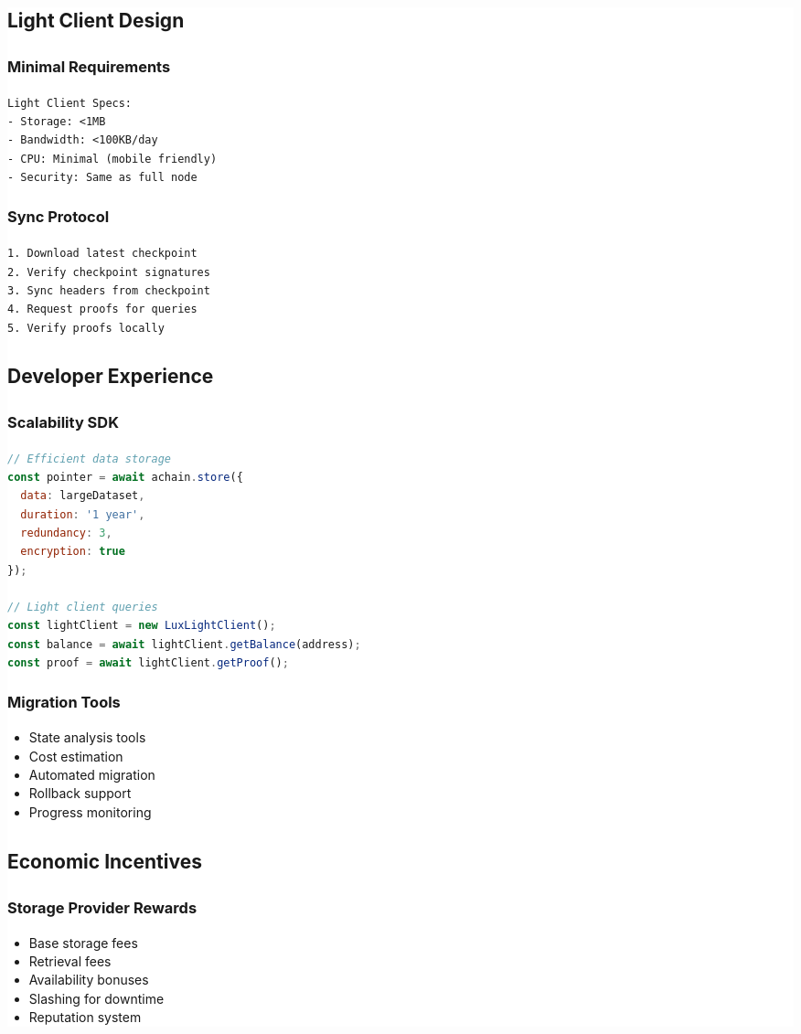 ## Light Client Design

### Minimal Requirements
```
Light Client Specs:
- Storage: <1MB
- Bandwidth: <100KB/day
- CPU: Minimal (mobile friendly)
- Security: Same as full node
```

### Sync Protocol
```
1. Download latest checkpoint
2. Verify checkpoint signatures
3. Sync headers from checkpoint
4. Request proofs for queries
5. Verify proofs locally
```

## Developer Experience

### Scalability SDK
```javascript
// Efficient data storage
const pointer = await achain.store({
  data: largeDataset,
  duration: '1 year',
  redundancy: 3,
  encryption: true
});

// Light client queries
const lightClient = new LuxLightClient();
const balance = await lightClient.getBalance(address);
const proof = await lightClient.getProof();
```

### Migration Tools
- State analysis tools
- Cost estimation
- Automated migration
- Rollback support
- Progress monitoring

## Economic Incentives

### Storage Provider Rewards
- Base storage fees
- Retrieval fees
- Availability bonuses
- Slashing for downtime
- Reputation system
